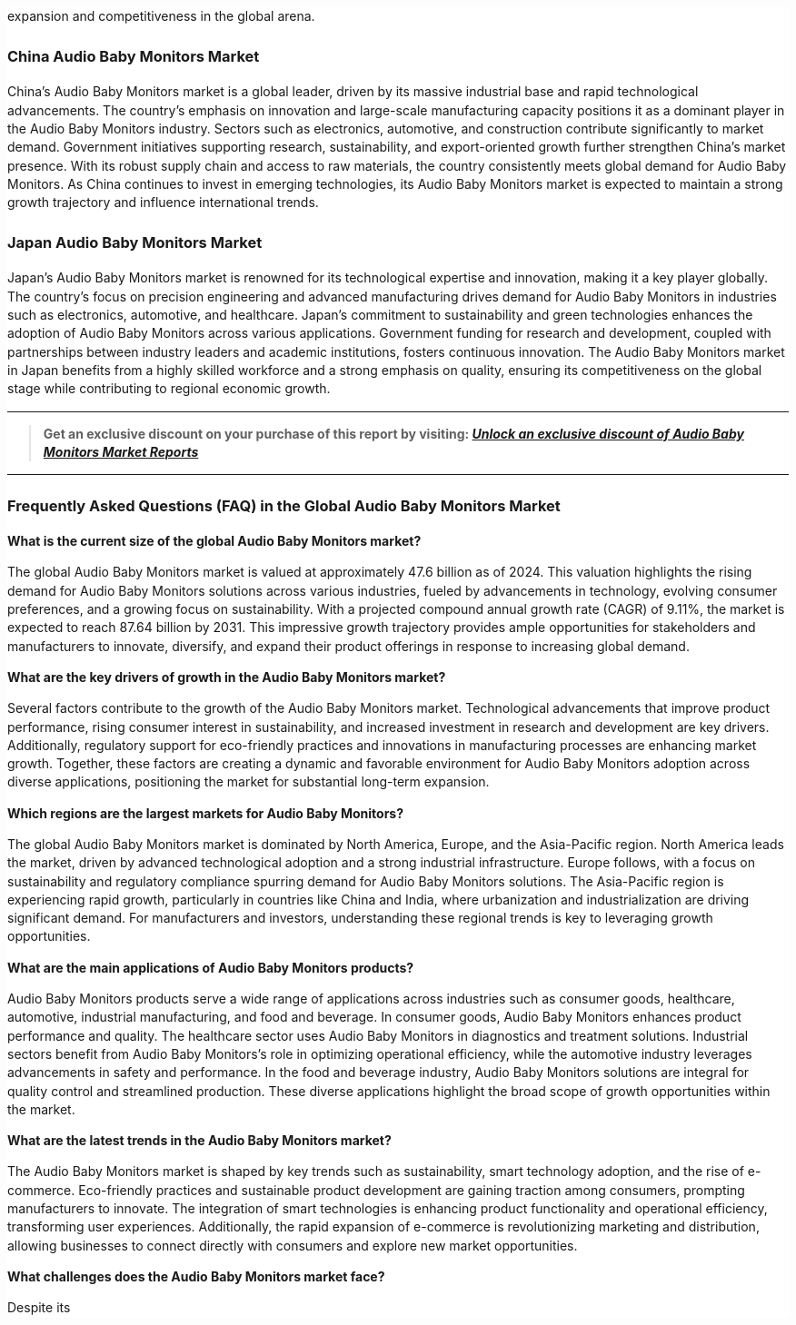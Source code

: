 expansion and competitiveness in the global arena.</p><h3>China Audio Baby Monitors Market</h3><p>China&rsquo;s Audio Baby Monitors market is a global leader, driven by its massive industrial base and rapid technological advancements. The country&rsquo;s emphasis on innovation and large-scale manufacturing capacity positions it as a dominant player in the Audio Baby Monitors industry. Sectors such as electronics, automotive, and construction contribute significantly to market demand. Government initiatives supporting research, sustainability, and export-oriented growth further strengthen China&rsquo;s market presence. With its robust supply chain and access to raw materials, the country consistently meets global demand for Audio Baby Monitors. As China continues to invest in emerging technologies, its Audio Baby Monitors market is expected to maintain a strong growth trajectory and influence international trends.</p><h3>Japan Audio Baby Monitors Market</h3><p>Japan&rsquo;s Audio Baby Monitors market is renowned for its technological expertise and innovation, making it a key player globally. The country&rsquo;s focus on precision engineering and advanced manufacturing drives demand for Audio Baby Monitors in industries such as electronics, automotive, and healthcare. Japan&rsquo;s commitment to sustainability and green technologies enhances the adoption of Audio Baby Monitors across various applications. Government funding for research and development, coupled with partnerships between industry leaders and academic institutions, fosters continuous innovation. The Audio Baby Monitors market in Japan benefits from a highly skilled workforce and a strong emphasis on quality, ensuring its competitiveness on the global stage while contributing to regional economic growth.</p><hr /><blockquote><p><strong>Get an exclusive discount on your purchase of this report by visiting: <em><a href="://marketresearchpulse.com/ask-for-discount/106937?utm_source=Github&amp;utm_medium=0114">Unlock an exclusive discount of Audio Baby Monitors Market Reports</a></em>&nbsp;</strong></p></blockquote><hr /><h3>Frequently Asked Questions (FAQ) in the Global Audio Baby Monitors Market</h3><p><strong>What is the current size of the global Audio Baby Monitors market?</strong></p><p>The global Audio Baby Monitors market is valued at approximately 47.6 billion as of 2024. This valuation highlights the rising demand for Audio Baby Monitors solutions across various industries, fueled by advancements in technology, evolving consumer preferences, and a growing focus on sustainability. With a projected compound annual growth rate (CAGR) of 9.11%, the market is expected to reach 87.64 billion by 2031. This impressive growth trajectory provides ample opportunities for stakeholders and manufacturers to innovate, diversify, and expand their product offerings in response to increasing global demand.</p><p><strong>What are the key drivers of growth in the Audio Baby Monitors market?</strong></p><p>Several factors contribute to the growth of the Audio Baby Monitors market. Technological advancements that improve product performance, rising consumer interest in sustainability, and increased investment in research and development are key drivers. Additionally, regulatory support for eco-friendly practices and innovations in manufacturing processes are enhancing market growth. Together, these factors are creating a dynamic and favorable environment for Audio Baby Monitors adoption across diverse applications, positioning the market for substantial long-term expansion.</p><p><strong>Which regions are the largest markets for Audio Baby Monitors?</strong></p><p>The global Audio Baby Monitors market is dominated by North America, Europe, and the Asia-Pacific region. North America leads the market, driven by advanced technological adoption and a strong industrial infrastructure. Europe follows, with a focus on sustainability and regulatory compliance spurring demand for Audio Baby Monitors solutions. The Asia-Pacific region is experiencing rapid growth, particularly in countries like China and India, where urbanization and industrialization are driving significant demand. For manufacturers and investors, understanding these regional trends is key to leveraging growth opportunities.</p><p><strong>What are the main applications of Audio Baby Monitors products?</strong></p><p>Audio Baby Monitors products serve a wide range of applications across industries such as consumer goods, healthcare, automotive, industrial manufacturing, and food and beverage. In consumer goods, Audio Baby Monitors enhances product performance and quality. The healthcare sector uses Audio Baby Monitors in diagnostics and treatment solutions. Industrial sectors benefit from Audio Baby Monitors&rsquo;s role in optimizing operational efficiency, while the automotive industry leverages advancements in safety and performance. In the food and beverage industry, Audio Baby Monitors solutions are integral for quality control and streamlined production. These diverse applications highlight the broad scope of growth opportunities within the market.</p><p><strong>What are the latest trends in the Audio Baby Monitors market?</strong></p><p>The Audio Baby Monitors market is shaped by key trends such as sustainability, smart technology adoption, and the rise of e-commerce. Eco-friendly practices and sustainable product development are gaining traction among consumers, prompting manufacturers to innovate. The integration of smart technologies is enhancing product functionality and operational efficiency, transforming user experiences. Additionally, the rapid expansion of e-commerce is revolutionizing marketing and distribution, allowing businesses to connect directly with consumers and explore new market opportunities.</p><p><strong>What challenges does the Audio Baby Monitors market face?</strong></p><p>Despite its